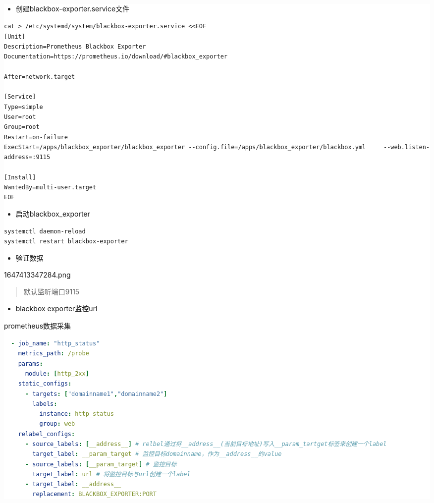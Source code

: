 - 创建blackbox-exporter.service文件

```shell
cat > /etc/systemd/system/blackbox-exporter.service <<EOF
[Unit]
Description=Prometheus Blackbox Exporter
Documentation=https://prometheus.io/download/#blackbox_exporter

After=network.target

[Service]
Type=simple
User=root
Group=root
Restart=on-failure
ExecStart=/apps/blackbox_exporter/blackbox_exporter --config.file=/apps/blackbox_exporter/blackbox.yml     --web.listen-address=:9115

[Install]
WantedBy=multi-user.target
EOF
```

- 启动blackbox_exporter

```shell
systemctl daemon-reload
systemctl restart blackbox-exporter
```

- 验证数据



1647413347284.png

> 默认监听端口9115

- blackbox exporter监控url

prometheus数据采集

```yaml
  - job_name: "http_status"
    metrics_path: /probe
    params:
      module: [http_2xx]
    static_configs:
      - targets: ["domainname1","domainname2"]
        labels:
          instance: http_status
          group: web
    relabel_configs:
      - source_labels: [__address__] # relbel通过将__address__(当前目标地址)写入__param_tartget标签来创建一个label
        target_label: __param_target # 监控目标domainname，作为__address__的value
      - source_labels: [__param_target] # 监控目标
        target_label: url # 将监控目标与url创建一个label
      - target_label: __address__
        replacement: BLACKBOX_EXPORTER:PORT
```
